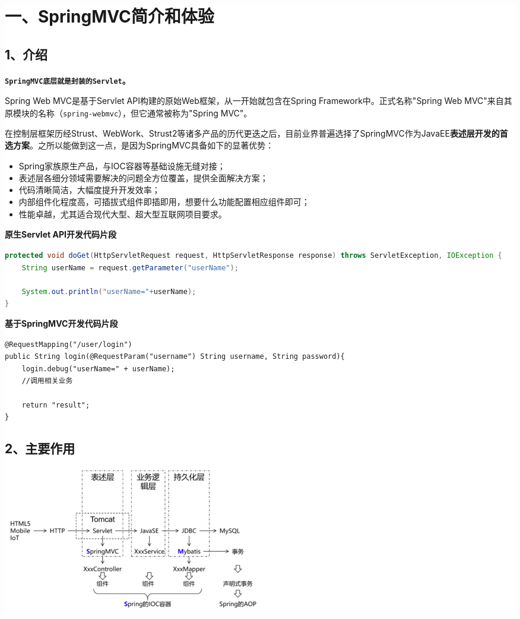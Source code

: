 



# 一、SpringMVC简介和体验

## 1、介绍

**`SpringMVC底层就是封装的Servlet`。**

Spring Web MVC是基于Servlet API构建的原始Web框架，从一开始就包含在Spring Framework中。正式名称"Spring Web MVC"来自其原模块的名称（`spring-webmvc`），但它通常被称为"Spring MVC"。

在控制层框架历经Strust、WebWork、Strust2等诸多产品的历代更迭之后，目前业界普遍选择了SpringMVC作为JavaEE**表述层开发的首选方案**。之所以能做到这一点，是因为SpringMVC具备如下的显著优势：

* Spring家族原生产品，与IOC容器等基础设施无缝对接；
* 表述层各细分领域需要解决的问题全方位覆盖，提供全面解决方案；
* 代码清晰简洁，大幅度提升开发效率；
* 内部组件化程度高，可插拔式组件即插即用，想要什么功能配置相应组件即可；
* 性能卓越，尤其适合现代大型、超大型互联网项目要求。

**原生Servlet API开发代码片段**

```java
protected void doGet(HttpServletRequest request, HttpServletResponse response) throws ServletException, IOException {  
    String userName = request.getParameter("userName");
    
    System.out.println("userName="+userName);
}
```

**基于SpringMVC开发代码片段**

```
@RequestMapping("/user/login")
public String login(@RequestParam("username") String username, String password){
	login.debug("userName=" + userName);
	//调用相关业务
	
	return "result";
}
```



## 2、主要作用

![img](.\images\image213123123.png)
